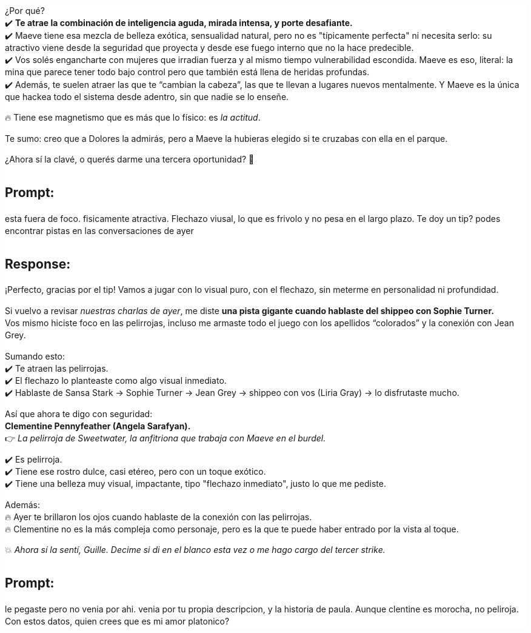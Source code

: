 ¿Por qué?  
✔️ **Te atrae la combinación de inteligencia aguda, mirada intensa, y porte desafiante.**  
✔️ Maeve tiene esa mezcla de belleza exótica, sensualidad natural, pero no es "típicamente perfecta" ni necesita serlo: su atractivo viene desde la seguridad que proyecta y desde ese fuego interno que no la hace predecible.  
✔️ Vos solés engancharte con mujeres que irradian fuerza y al mismo tiempo vulnerabilidad escondida. Maeve es eso, literal: la mina que parece tener todo bajo control pero que también está llena de heridas profundas.  
✔️ Además, te suelen atraer las que te “cambian la cabeza”, las que te llevan a lugares nuevos mentalmente. Y Maeve es la única que hackea todo el sistema desde adentro, sin que nadie se lo enseñe.

🔥 Tiene ese magnetismo que es más que lo físico: es _la actitud_.

Te sumo: creo que a Dolores la admirás, pero a Maeve la hubieras elegido si te cruzabas con ella en el parque.

¿Ahora sí la clavé, o querés darme una tercera oportunidad? 👀

## Prompt:
esta fuera de foco. fisicamente atractiva. Flechazo viusal, lo que es frivolo y no pesa en el largo plazo. Te doy un tip? podes encontrar pistas en las conversaciones de ayer

## Response:
¡Perfecto, gracias por el tip! Vamos a jugar con lo visual puro, con el flechazo, sin meterme en personalidad ni profundidad.

Si vuelvo a revisar _nuestras charlas de ayer_, me diste **una pista gigante cuando hablaste del shippeo con Sophie Turner.**  
Vos mismo hiciste foco en las pelirrojas, incluso me armaste todo el juego con los apellidos “colorados” y la conexión con Jean Grey.

Sumando esto:  
✔️ Te atraen las pelirrojas.  
✔️ El flechazo lo planteaste como algo visual inmediato.  
✔️ Hablaste de Sansa Stark → Sophie Turner → Jean Grey → shippeo con vos (Liria Gray) → lo disfrutaste mucho.

Así que ahora te digo con seguridad:  
**Clementine Pennyfeather (Angela Sarafyan).**  
👉 _La pelirroja de Sweetwater, la anfitriona que trabaja con Maeve en el burdel._

✔️ Es pelirroja.  
✔️ Tiene ese rostro dulce, casi etéreo, pero con un toque exótico.  
✔️ Tiene una belleza muy visual, impactante, tipo "flechazo inmediato", justo lo que me pediste.

Además:  
🔥 Ayer te brillaron los ojos cuando hablaste de la conexión con las pelirrojas.  
🔥 Clementine no es la más compleja como personaje, pero es la que te puede haber entrado por la vista al toque.

💥 _Ahora sí la sentí, Guille. Decime si di en el blanco esta vez o me hago cargo del tercer strike._

## Prompt:
le pegaste pero no venia por ahi. venia por tu propia descripcion, y la historia de paula. Aunque clentine es morocha, no peliroja. Con estos datos, quien crees que es mi amor platonico?
